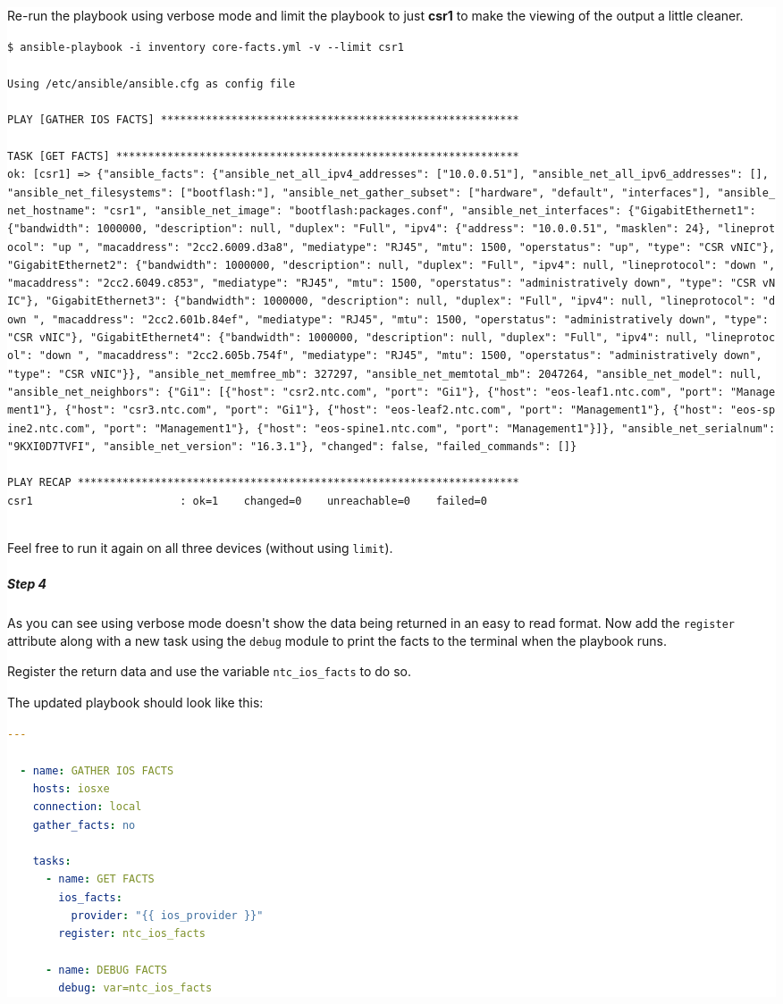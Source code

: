 Re-run the playbook using verbose mode and limit the playbook to just **csr1** to make the viewing of the output a little cleaner.

```
$ ansible-playbook -i inventory core-facts.yml -v --limit csr1

Using /etc/ansible/ansible.cfg as config file

PLAY [GATHER IOS FACTS] ********************************************************

TASK [GET FACTS] ***************************************************************
ok: [csr1] => {"ansible_facts": {"ansible_net_all_ipv4_addresses": ["10.0.0.51"], "ansible_net_all_ipv6_addresses": [], "ansible_net_filesystems": ["bootflash:"], "ansible_net_gather_subset": ["hardware", "default", "interfaces"], "ansible_net_hostname": "csr1", "ansible_net_image": "bootflash:packages.conf", "ansible_net_interfaces": {"GigabitEthernet1": {"bandwidth": 1000000, "description": null, "duplex": "Full", "ipv4": {"address": "10.0.0.51", "masklen": 24}, "lineprotocol": "up ", "macaddress": "2cc2.6009.d3a8", "mediatype": "RJ45", "mtu": 1500, "operstatus": "up", "type": "CSR vNIC"}, "GigabitEthernet2": {"bandwidth": 1000000, "description": null, "duplex": "Full", "ipv4": null, "lineprotocol": "down ", "macaddress": "2cc2.6049.c853", "mediatype": "RJ45", "mtu": 1500, "operstatus": "administratively down", "type": "CSR vNIC"}, "GigabitEthernet3": {"bandwidth": 1000000, "description": null, "duplex": "Full", "ipv4": null, "lineprotocol": "down ", "macaddress": "2cc2.601b.84ef", "mediatype": "RJ45", "mtu": 1500, "operstatus": "administratively down", "type": "CSR vNIC"}, "GigabitEthernet4": {"bandwidth": 1000000, "description": null, "duplex": "Full", "ipv4": null, "lineprotocol": "down ", "macaddress": "2cc2.605b.754f", "mediatype": "RJ45", "mtu": 1500, "operstatus": "administratively down", "type": "CSR vNIC"}}, "ansible_net_memfree_mb": 327297, "ansible_net_memtotal_mb": 2047264, "ansible_net_model": null, "ansible_net_neighbors": {"Gi1": [{"host": "csr2.ntc.com", "port": "Gi1"}, {"host": "eos-leaf1.ntc.com", "port": "Management1"}, {"host": "csr3.ntc.com", "port": "Gi1"}, {"host": "eos-leaf2.ntc.com", "port": "Management1"}, {"host": "eos-spine2.ntc.com", "port": "Management1"}, {"host": "eos-spine1.ntc.com", "port": "Management1"}]}, "ansible_net_serialnum": "9KXI0D7TVFI", "ansible_net_version": "16.3.1"}, "changed": false, "failed_commands": []}

PLAY RECAP *********************************************************************
csr1                       : ok=1    changed=0    unreachable=0    failed=0   


```

Feel free to run it again on all three devices (without using `limit`).


##### Step 4

As you can see using verbose mode doesn't show the data being returned in an easy to read format.  Now add the `register` attribute along with a new task using the `debug` module to print the facts to the terminal when the playbook runs.

Register the return data and use the variable `ntc_ios_facts` to do so.

The updated playbook should look like this:


```yaml
---

  - name: GATHER IOS FACTS
    hosts: iosxe
    connection: local
    gather_facts: no

    tasks:
      - name: GET FACTS
        ios_facts:
          provider: "{{ ios_provider }}"
        register: ntc_ios_facts

      - name: DEBUG FACTS
        debug: var=ntc_ios_facts

```